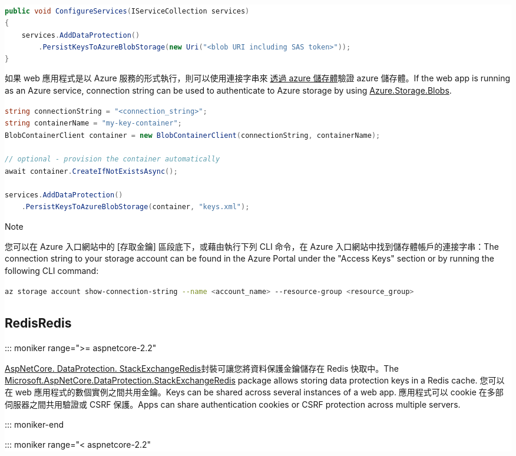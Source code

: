 ```csharp
public void ConfigureServices(IServiceCollection services)
{
    services.AddDataProtection()
        .PersistKeysToAzureBlobStorage(new Uri("<blob URI including SAS token>"));
}
```

<span data-ttu-id="37e2a-119">如果 web 應用程式是以 Azure 服務的形式執行，則可以使用連接字串來 [透過 azure 儲存體](https://docs.microsoft.com/dotnet/api/azure.storage.blobs.blobcontainerclient)驗證 azure 儲存體。</span><span class="sxs-lookup"><span data-stu-id="37e2a-119">If the web app is running as an Azure service, connection string can be used to authenticate to Azure storage by using [Azure.Storage.Blobs](https://docs.microsoft.com/dotnet/api/azure.storage.blobs.blobcontainerclient).</span></span>

```csharp
string connectionString = "<connection_string>";
string containerName = "my-key-container";
BlobContainerClient container = new BlobContainerClient(connectionString, containerName);

// optional - provision the container automatically
await container.CreateIfNotExistsAsync();

services.AddDataProtection()
    .PersistKeysToAzureBlobStorage(container, "keys.xml");
```

> [!NOTE]
> <span data-ttu-id="37e2a-120">您可以在 Azure 入口網站中的 [存取金鑰] 區段底下，或藉由執行下列 CLI 命令，在 Azure 入口網站中找到儲存體帳戶的連接字串：</span><span class="sxs-lookup"><span data-stu-id="37e2a-120">The connection string to your storage account can be found in the Azure Portal under the "Access Keys" section or by running the following CLI command:</span></span> 
> ```bash
> az storage account show-connection-string --name <account_name> --resource-group <resource_group>
> ```

## <a name="redis"></a><span data-ttu-id="37e2a-121">Redis</span><span class="sxs-lookup"><span data-stu-id="37e2a-121">Redis</span></span>

::: moniker range=">= aspnetcore-2.2"

<span data-ttu-id="37e2a-122">[AspNetCore. DataProtection. StackExchangeRedis](https://www.nuget.org/packages/Microsoft.AspNetCore.DataProtection.StackExchangeRedis/)封裝可讓您將資料保護金鑰儲存在 Redis 快取中。</span><span class="sxs-lookup"><span data-stu-id="37e2a-122">The [Microsoft.AspNetCore.DataProtection.StackExchangeRedis](https://www.nuget.org/packages/Microsoft.AspNetCore.DataProtection.StackExchangeRedis/) package allows storing data protection keys in a Redis cache.</span></span> <span data-ttu-id="37e2a-123">您可以在 web 應用程式的數個實例之間共用金鑰。</span><span class="sxs-lookup"><span data-stu-id="37e2a-123">Keys can be shared across several instances of a web app.</span></span> <span data-ttu-id="37e2a-124">應用程式可以 cookie 在多部伺服器之間共用驗證或 CSRF 保護。</span><span class="sxs-lookup"><span data-stu-id="37e2a-124">Apps can share authentication cookies or CSRF protection across multiple servers.</span></span>

::: moniker-end

::: moniker range="< aspnetcore-2.2"
